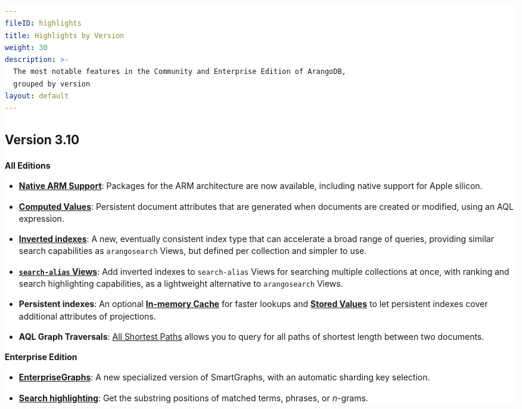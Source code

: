 ```yaml
---
fileID: highlights
title: Highlights by Version
weight: 30
description: >-
  The most notable features in the Community and Enterprise Edition of ArangoDB,
  grouped by version
layout: default
---
```

## Version 3.10

**All Editions**

- [**Native ARM Support**](../../release-notes/version-3.10/release-notes-new-features310#native-arm-support):
  Packages for the ARM architecture are now available, including native support
  for Apple silicon.

- [**Computed Values**](../../getting-started/data-model-concepts/documents/data-modeling-documents-computed-values):
  Persistent document attributes that are generated when documents are created
  or modified, using an AQL expression.

- [**Inverted indexes**](../../indexing/working-with-indexes/indexing-inverted):
  A new, eventually consistent index type that can accelerate a broad range of
  queries, providing similar search capabilities as `arangosearch` Views, but
  defined per collection and simpler to use.

- [**`search-alias` Views**](../../release-notes/version-3.10/release-notes-new-features310#search-alias-views):
  Add inverted indexes to `search-alias` Views for searching multiple collections
  at once, with ranking and search highlighting capabilities, as a lightweight
  alternative to `arangosearch` Views.

- **Persistent indexes**:
  An optional [**In-memory Cache**](../../indexing/working-with-indexes/indexing-persistent#caching-of-index-values)
  for faster lookups and [**Stored Values**](../../indexing/working-with-indexes/indexing-persistent#storing-additional-values-in-indexes)
  to let persistent indexes cover additional attributes of projections.

- **AQL Graph Traversals**:
  [All Shortest Paths](../../aql/graphs/graphs-all-shortest-paths) allows you to query
  for all paths of shortest length between two documents.

**Enterprise Edition**

- [**EnterpriseGraphs**](../../graphs/enterprisegraphs/): A new specialized version of
  SmartGraphs, with an automatic sharding key selection.

- [**Search highlighting**](../../indexing/arangosearch/arangosearch-search-highlighting):
  Get the substring positions of matched terms, phrases, or _n_-grams.
